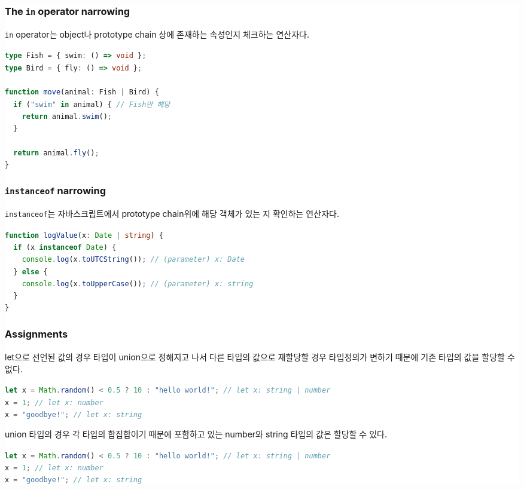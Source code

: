 

### The `in` operator narrowing

`in` operator는 object나 prototype chain 상에 존재하는 속성인지 체크하는 연산자다.

```typescript
type Fish = { swim: () => void };
type Bird = { fly: () => void };
 
function move(animal: Fish | Bird) {
  if ("swim" in animal) { // Fish만 해당
    return animal.swim();
  }
 
  return animal.fly();
}
```



### `instanceof` narrowing

`instanceof`는 자바스크립트에서 prototype chain위에 해당 객체가 있는 지 확인하는 연산자다. 

```typescript
function logValue(x: Date | string) {
  if (x instanceof Date) {
    console.log(x.toUTCString()); // (parameter) x: Date
  } else {
    console.log(x.toUpperCase()); // (parameter) x: string
  }
}
```



### Assignments

let으로 선언된 값의 경우 타입이 union으로 정해지고 나서 다른 타입의 값으로 재할당할 경우 타입정의가 변하기 때문에 기존 타입의 값을 할당할 수 없다.

```typescript
let x = Math.random() < 0.5 ? 10 : "hello world!"; // let x: string | number
x = 1; // let x: number
x = "goodbye!"; // let x: string
```

union 타입의 경우 각 타입의 합집합이기 때문에 포함하고 있는 number와 string 타입의 값은 할당할 수 있다.

```typescript
let x = Math.random() < 0.5 ? 10 : "hello world!"; // let x: string | number
x = 1; // let x: number
x = "goodbye!"; // let x: string
```


